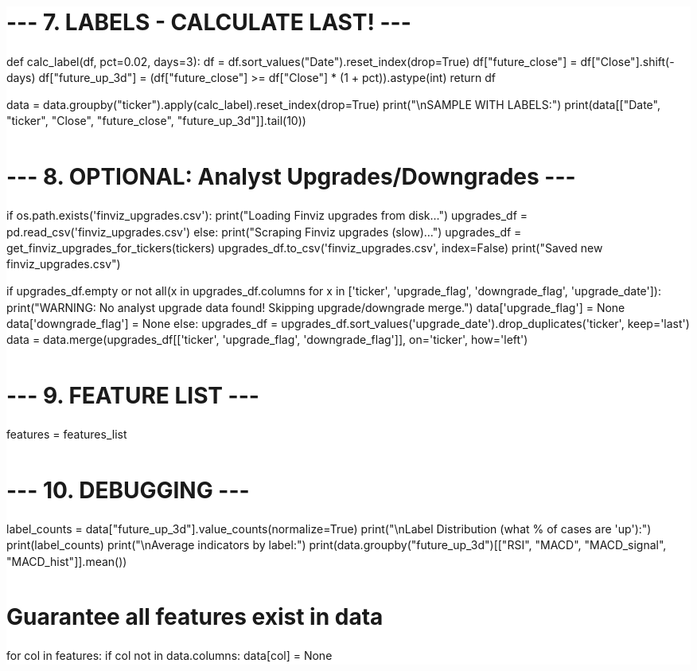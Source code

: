 
# --- 7. LABELS - CALCULATE LAST! ---
def calc_label(df, pct=0.02, days=3):
    df = df.sort_values("Date").reset_index(drop=True)
    df["future_close"] = df["Close"].shift(-days)
    df["future_up_3d"] = (df["future_close"] >= df["Close"] * (1 + pct)).astype(int)
    return df

data = data.groupby("ticker").apply(calc_label).reset_index(drop=True)
print("\nSAMPLE WITH LABELS:")
print(data[["Date", "ticker", "Close", "future_close", "future_up_3d"]].tail(10))

# --- 8. OPTIONAL: Analyst Upgrades/Downgrades ---
if os.path.exists('finviz_upgrades.csv'):
    print("Loading Finviz upgrades from disk...")
    upgrades_df = pd.read_csv('finviz_upgrades.csv')
else:
    print("Scraping Finviz upgrades (slow)...")
    upgrades_df = get_finviz_upgrades_for_tickers(tickers)
    upgrades_df.to_csv('finviz_upgrades.csv', index=False)
    print("Saved new finviz_upgrades.csv")

if upgrades_df.empty or not all(x in upgrades_df.columns for x in ['ticker', 'upgrade_flag', 'downgrade_flag', 'upgrade_date']):
    print("WARNING: No analyst upgrade data found! Skipping upgrade/downgrade merge.")
    data['upgrade_flag'] = None
    data['downgrade_flag'] = None
else:
    upgrades_df = upgrades_df.sort_values('upgrade_date').drop_duplicates('ticker', keep='last')
    data = data.merge(upgrades_df[['ticker', 'upgrade_flag', 'downgrade_flag']], on='ticker', how='left')

# --- 9. FEATURE LIST ---
features = features_list

# --- 10. DEBUGGING ---
label_counts = data["future_up_3d"].value_counts(normalize=True)
print("\nLabel Distribution (what % of cases are 'up'):")
print(label_counts)
print("\nAverage indicators by label:")
print(data.groupby("future_up_3d")[["RSI", "MACD", "MACD_signal", "MACD_hist"]].mean())

# Guarantee all features exist in data
for col in features:
    if col not in data.columns:
        data[col] = None

